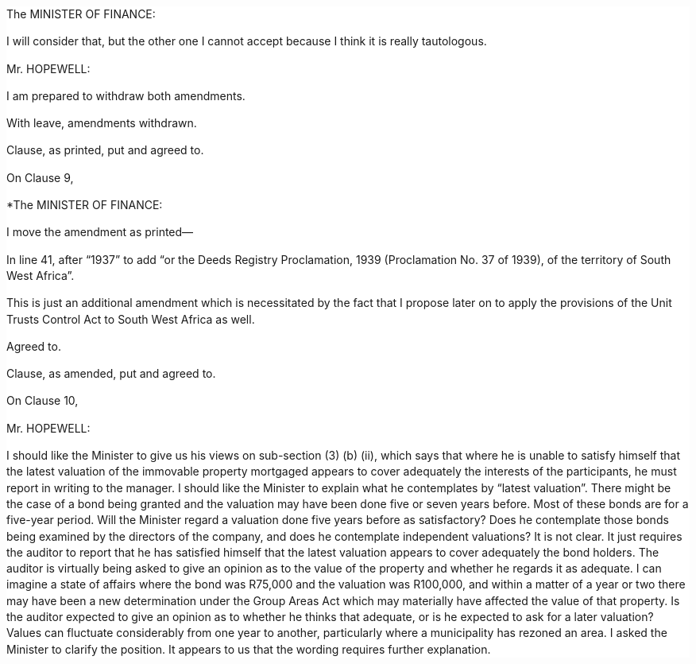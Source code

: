 </speech>

<speech by="#minister_of_finance">

<from>The <person refersTo="hansard_za">MINISTER OF FINANCE</person>:</from>

<p>I will consider that, but the other one I cannot accept because I think it is really tautologous.</p>

</speech>

<speech by="#hopewell">

<from>Mr. <person refersTo="hansard_za">HOPEWELL</person>:</from>

<p>I am prepared to withdraw both amendments.</p>

<p>With leave, amendments withdrawn.</p>

<p>Clause, as printed, put and agreed to.</p>

<p>On Clause 9,</p>

</speech>

<speech by="#minister_of_finance">

<from>*The <person refersTo="hansard_za">MINISTER OF FINANCE</person>:</from>

<p>I move the amendment as printed&#x2014;</p>

<block name="quote">In line 41, after &#x201C;1937&#x201D; to add &#x201C;or the Deeds Registry Proclamation, 1939 (Proclamation No. 37 of 1939), of the territory of South West Africa&#x201D;.</block>

<p>This is just an additional amendment which is necessitated by the fact that I propose later on to apply the provisions of the Unit Trusts Control Act to South West Africa as well.</p>

<p>Agreed to.</p>

<p>Clause, as amended, put and agreed to.</p>

<p>On Clause 10,</p>

</speech>

<speech by="#hopewell">

<from>Mr. <person refersTo="hansard_za">HOPEWELL</person>:</from>

<p>I should like the Minister to give us his views on sub-section (3) (b) (ii), which says that where he is unable to satisfy himself that the latest valuation of the immovable property mortgaged appears to cover adequately the interests of the participants, he must report in writing to the manager. I should like the Minister to explain what he contemplates by &#x201C;latest valuation&#x201D;. There might be the case of a bond being granted and the valuation may have been done five or seven years before. Most of these bonds are for a five-year period. Will the Minister regard a valuation done five years before as satisfactory&#x003F; Does he contemplate those bonds being examined by the directors of the company, and does he contemplate independent valuations&#x003F; It is not clear. It just requires the auditor to report that he has satisfied himself that the latest valuation appears to cover adequately the bond holders. The auditor is virtually being asked to give an opinion as to the value of the property and whether he regards it as adequate. I can imagine a state of affairs where the bond was R75,000 and the valuation was R100,000, and within a matter of a year or two there may have been a new determination under the Group Areas Act which may materially have affected the value of that property. Is the auditor expected to give an opinion as to whether he thinks that adequate, or is he expected to ask for a later valuation&#x003F; Values can fluctuate considerably from one year to another, particularly where a municipality has rezoned an area. I asked the Minister to clarify the position. It appears to us that the wording requires further explanation.</p>

